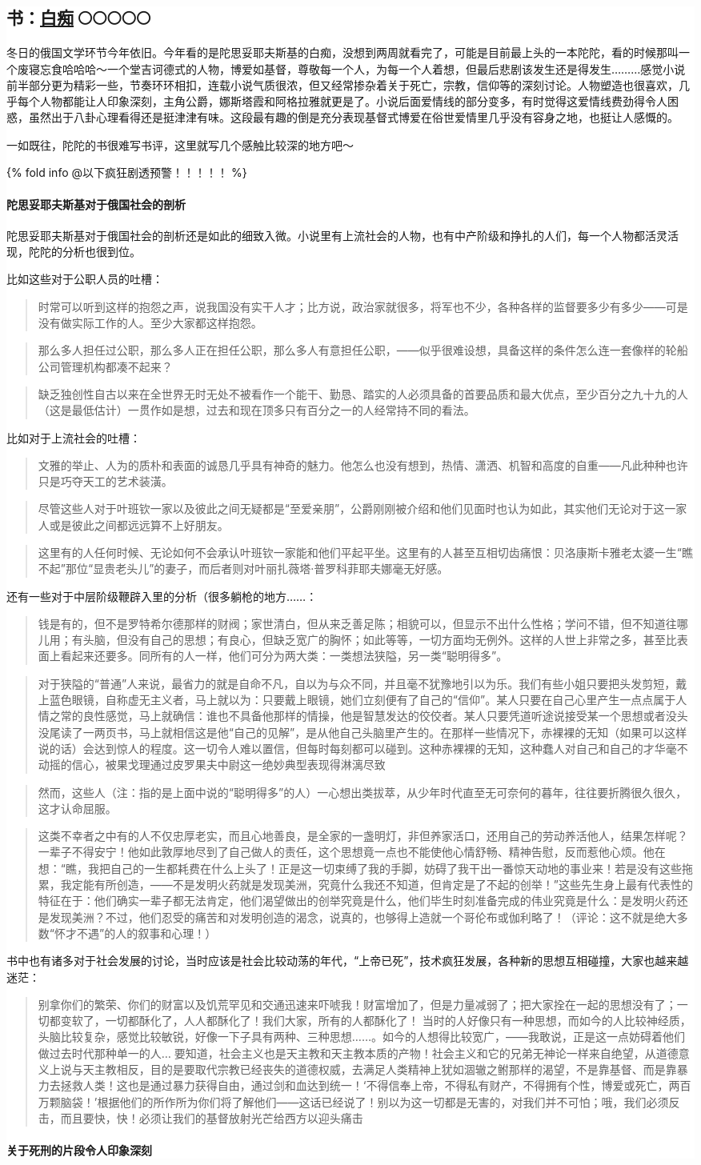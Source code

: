 ## 书：[白痴](https://neodb.social/book/0RcC1Blzwy2fHhmgC2FySk) 🌕🌕🌕🌕🌕
冬日的俄国文学环节今年依旧。今年看的是陀思妥耶夫斯基的白痴，没想到两周就看完了，可能是目前最上头的一本陀陀，看的时候那叫一个废寝忘食哈哈哈～一个堂吉诃德式的人物，博爱如基督，尊敬每一个人，为每一个人着想，但最后悲剧该发生还是得发生………感觉小说前半部分更为精彩一些，节奏环环相扣，连载小说气质很浓，但又经常掺杂着关于死亡，宗教，信仰等的深刻讨论。人物塑造也很喜欢，几乎每个人物都能让人印象深刻，主角公爵，娜斯塔霞和阿格拉雅就更是了。小说后面爱情线的部分变多，有时觉得这爱情线费劲得令人困惑，虽然出于八卦心理看得还是挺津津有味。这段最有趣的倒是充分表现基督式博爱在俗世爱情里几乎没有容身之地，也挺让人感慨的。

一如既往，陀陀的书很难写书评，这里就写几个感触比较深的地方吧～

{% fold info @以下疯狂剧透预警！！！！！ %}

#### 陀思妥耶夫斯基对于俄国社会的剖析

陀思妥耶夫斯基对于俄国社会的剖析还是如此的细致入微。小说里有上流社会的人物，也有中产阶级和挣扎的人们，每一个人物都活灵活现，陀陀的分析也很到位。

比如这些对于公职人员的吐槽：
    
> 时常可以听到这样的抱怨之声，说我国没有实干人才；比方说，政治家就很多，将军也不少，各种各样的监督要多少有多少——可是没有做实际工作的人。至少大家都这样抱怨。

> 那么多人担任过公职，那么多人正在担任公职，那么多人有意担任公职，——似乎很难设想，具备这样的条件怎么连一套像样的轮船公司管理机构都凑不起来？

> 缺乏独创性自古以来在全世界无时无处不被看作一个能干、勤恳、踏实的人必须具备的首要品质和最大优点，至少百分之九十九的人（这是最低估计）一贯作如是想，过去和现在顶多只有百分之一的人经常持不同的看法。
    
比如对于上流社会的吐槽：
    
> 文雅的举止、人为的质朴和表面的诚恳几乎具有神奇的魅力。他怎么也没有想到，热情、潇洒、机智和高度的自重——凡此种种也许只是巧夺天工的艺术装潢。

> 尽管这些人对于叶班钦一家以及彼此之间无疑都是“至爱亲朋”，公爵刚刚被介绍和他们见面时也认为如此，其实他们无论对于这一家人或是彼此之间都远远算不上好朋友。

> 这里有的人任何时候、无论如何不会承认叶班钦一家能和他们平起平坐。这里有的人甚至互相切齿痛恨：贝洛康斯卡雅老太婆一生“瞧不起”那位“显贵老头儿”的妻子，而后者则对叶丽扎薇塔·普罗科菲耶夫娜毫无好感。
    
还有一些对于中层阶级鞭辟入里的分析（很多躺枪的地方……：
    
> 钱是有的，但不是罗特希尔德那样的财阀；家世清白，但从来乏善足陈；相貌可以，但显示不出什么性格；学问不错，但不知道往哪儿用；有头脑，但没有自己的思想；有良心，但缺乏宽广的胸怀；如此等等，一切方面均无例外。这样的人世上非常之多，甚至比表面上看起来还要多。同所有的人一样，他们可分为两大类：一类想法狭隘，另一类“聪明得多”。

> 对于狭隘的“普通”人来说，最省力的就是自命不凡，自以为与众不同，并且毫不犹豫地引以为乐。我们有些小姐只要把头发剪短，戴上蓝色眼镜，自称虚无主义者，马上就以为：只要戴上眼镜，她们立刻便有了自己的“信仰”。某人只要在自己心里产生一点点属于人情之常的良性感觉，马上就确信：谁也不具备他那样的情操，他是智慧发达的佼佼者。某人只要凭道听途说接受某一个思想或者没头没尾读了一两页书，马上就相信这是他“自己的见解”，是从他自己头脑里产生的。在那样一些情况下，赤裸裸的无知（如果可以这样说的话）会达到惊人的程度。这一切令人难以置信，但每时每刻都可以碰到。这种赤裸裸的无知，这种蠢人对自己和自己的才华毫不动摇的信心，被果戈理通过皮罗果夫中尉这一绝妙典型表现得淋漓尽致
    
> 然而，这些人（注：指的是上面中说的“聪明得多”的人）一心想出类拔萃，从少年时代直至无可奈何的暮年，往往要折腾很久很久，这才认命屈服。
    
> 这类不幸者之中有的人不仅忠厚老实，而且心地善良，是全家的一盏明灯，非但养家活口，还用自己的劳动养活他人，结果怎样呢？一辈子不得安宁！他如此敦厚地尽到了自己做人的责任，这个思想竟一点也不能使他心情舒畅、精神告慰，反而惹他心烦。他在想：“瞧，我把自己的一生都耗费在什么上头了！正是这一切束缚了我的手脚，妨碍了我干出一番惊天动地的事业来！若是没有这些拖累，我定能有所创造，——不是发明火药就是发现美洲，究竟什么我还不知道，但肯定是了不起的创举！”这些先生身上最有代表性的特征在于：他们确实一辈子都无法肯定，他们渴望做出的创举究竟是什么，他们毕生时刻准备完成的伟业究竟是什么：是发明火药还是发现美洲？不过，他们忍受的痛苦和对发明创造的渴念，说真的，也够得上造就一个哥伦布或伽利略了！（评论：这不就是绝大多数“怀才不遇”的人的叙事和心理！）
    
书中也有诸多对于社会发展的讨论，当时应该是社会比较动荡的年代，“上帝已死”，技术疯狂发展，各种新的思想互相碰撞，大家也越来越迷茫：
> 别拿你们的繁荣、你们的财富以及饥荒罕见和交通迅速来吓唬我！财富增加了，但是力量减弱了；把大家拴在一起的思想没有了；一切都变软了，一切都酥化了，人人都酥化了！我们大家，所有的人都酥化了！
> 当时的人好像只有一种思想，而如今的人比较神经质，头脑比较复杂，感觉比较敏锐，好像一下子具有两种、三种思想……。如今的人想得比较宽广，——我敢说，正是这一点妨碍着他们做过去时代那种单一的人…
> 要知道，社会主义也是天主教和天主教本质的产物！社会主义和它的兄弟无神论一样来自绝望，从道德意义上说与天主教相反，目的是要取代宗教已经丧失的道德权威，去满足人类精神上犹如涸辙之鲋那样的渴望，不是靠基督、而是靠暴力去拯救人类！这也是通过暴力获得自由，通过剑和血达到统一！‘不得信奉上帝，不得私有财产，不得拥有个性，博爱或死亡，两百万颗脑袋！’根据他们的所作所为你们将了解他们——这话已经说了！别以为这一切都是无害的，对我们并不可怕；哦，我们必须反击，而且要快，快！必须让我们的基督放射光芒给西方以迎头痛击

#### 关于死刑的片段令人印象深刻
